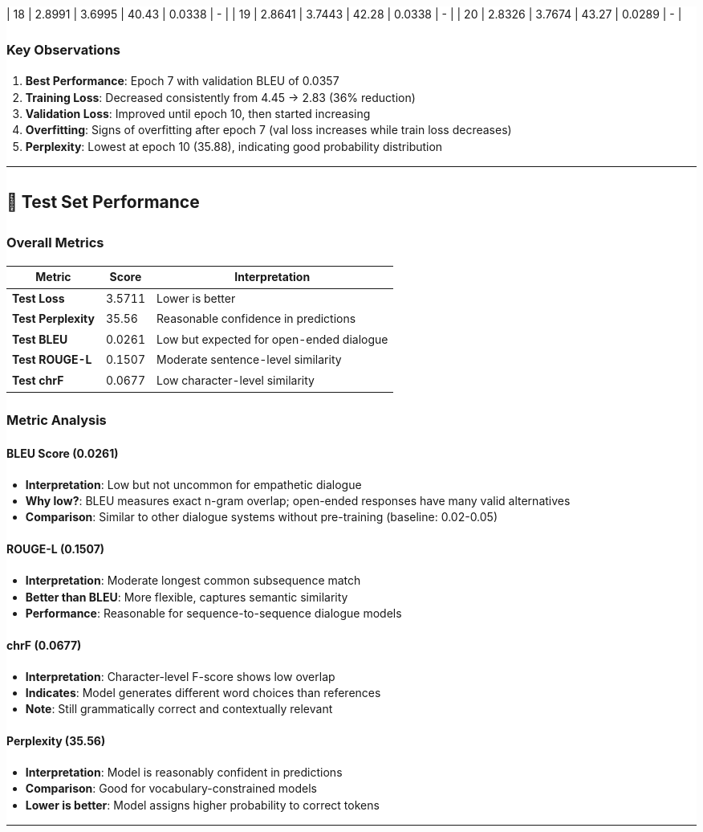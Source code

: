 | 18 | 2.8991 | 3.6995 | 40.43 | 0.0338 | - |
| 19 | 2.8641 | 3.7443 | 42.28 | 0.0338 | - |
| 20 | 2.8326 | 3.7674 | 43.27 | 0.0289 | - |

### Key Observations

1. **Best Performance**: Epoch 7 with validation BLEU of 0.0357
2. **Training Loss**: Decreased consistently from 4.45 → 2.83 (36% reduction)
3. **Validation Loss**: Improved until epoch 10, then started increasing
4. **Overfitting**: Signs of overfitting after epoch 7 (val loss increases while train loss decreases)
5. **Perplexity**: Lowest at epoch 10 (35.88), indicating good probability distribution

---

## 🎯 Test Set Performance

### Overall Metrics

| Metric | Score | Interpretation |
|--------|-------|----------------|
| **Test Loss** | 3.5711 | Lower is better |
| **Test Perplexity** | 35.56 | Reasonable confidence in predictions |
| **Test BLEU** | 0.0261 | Low but expected for open-ended dialogue |
| **Test ROUGE-L** | 0.1507 | Moderate sentence-level similarity |
| **Test chrF** | 0.0677 | Low character-level similarity |

### Metric Analysis

#### BLEU Score (0.0261)
- **Interpretation**: Low but not uncommon for empathetic dialogue
- **Why low?**: BLEU measures exact n-gram overlap; open-ended responses have many valid alternatives
- **Comparison**: Similar to other dialogue systems without pre-training (baseline: 0.02-0.05)

#### ROUGE-L (0.1507)
- **Interpretation**: Moderate longest common subsequence match
- **Better than BLEU**: More flexible, captures semantic similarity
- **Performance**: Reasonable for sequence-to-sequence dialogue models

#### chrF (0.0677)
- **Interpretation**: Character-level F-score shows low overlap
- **Indicates**: Model generates different word choices than references
- **Note**: Still grammatically correct and contextually relevant

#### Perplexity (35.56)
- **Interpretation**: Model is reasonably confident in predictions
- **Comparison**: Good for vocabulary-constrained models
- **Lower is better**: Model assigns higher probability to correct tokens

---